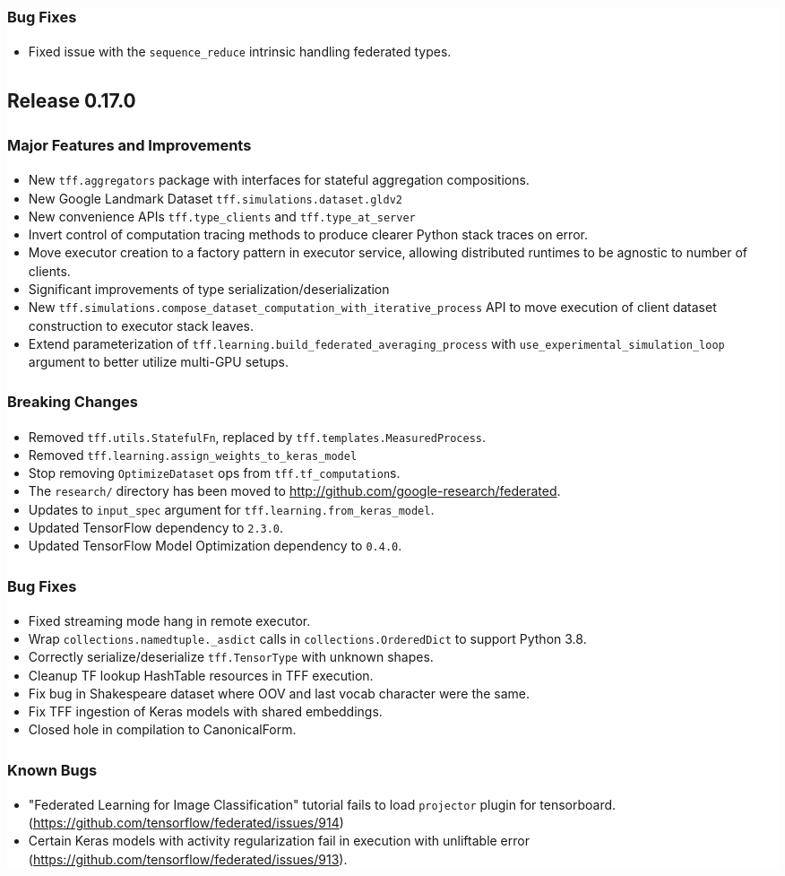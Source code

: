 ### Bug Fixes

*   Fixed issue with the `sequence_reduce` intrinsic handling federated types.

## Release 0.17.0

### Major Features and Improvements

*   New `tff.aggregators` package with interfaces for stateful aggregation
    compositions.
*   New Google Landmark Dataset `tff.simulations.dataset.gldv2`
*   New convenience APIs `tff.type_clients` and `tff.type_at_server`
*   Invert control of computation tracing methods to produce clearer Python
    stack traces on error.
*   Move executor creation to a factory pattern in executor service, allowing
    distributed runtimes to be agnostic to number of clients.
*   Significant improvements of type serialization/deserialization
*   New `tff.simulations.compose_dataset_computation_with_iterative_process` API
    to move execution of client dataset construction to executor stack leaves.
*   Extend parameterization of `tff.learning.build_federated_averaging_process`
    with `use_experimental_simulation_loop` argument to better utilize multi-GPU
    setups.

### Breaking Changes

*   Removed `tff.utils.StatefulFn`, replaced by `tff.templates.MeasuredProcess`.
*   Removed `tff.learning.assign_weights_to_keras_model`
*   Stop removing `OptimizeDataset` ops from `tff.tf_computation`s.
*   The `research/` directory has been moved to
    http://github.com/google-research/federated.
*   Updates to `input_spec` argument for `tff.learning.from_keras_model`.
*   Updated TensorFlow dependency to `2.3.0`.
*   Updated TensorFlow Model Optimization dependency to `0.4.0`.

### Bug Fixes

*   Fixed streaming mode hang in remote executor.
*   Wrap `collections.namedtuple._asdict` calls in `collections.OrderedDict` to
    support Python 3.8.
*   Correctly serialize/deserialize `tff.TensorType` with unknown shapes.
*   Cleanup TF lookup HashTable resources in TFF execution.
*   Fix bug in Shakespeare dataset where OOV and last vocab character were the
    same.
*   Fix TFF ingestion of Keras models with shared embeddings.
*   Closed hole in compilation to CanonicalForm.

### Known Bugs

*   "Federated Learning for Image Classification" tutorial fails to load
    `projector` plugin for tensorboard.
    (https://github.com/tensorflow/federated/issues/914)
*   Certain Keras models with activity regularization fail in execution with
    unliftable error (https://github.com/tensorflow/federated/issues/913).
